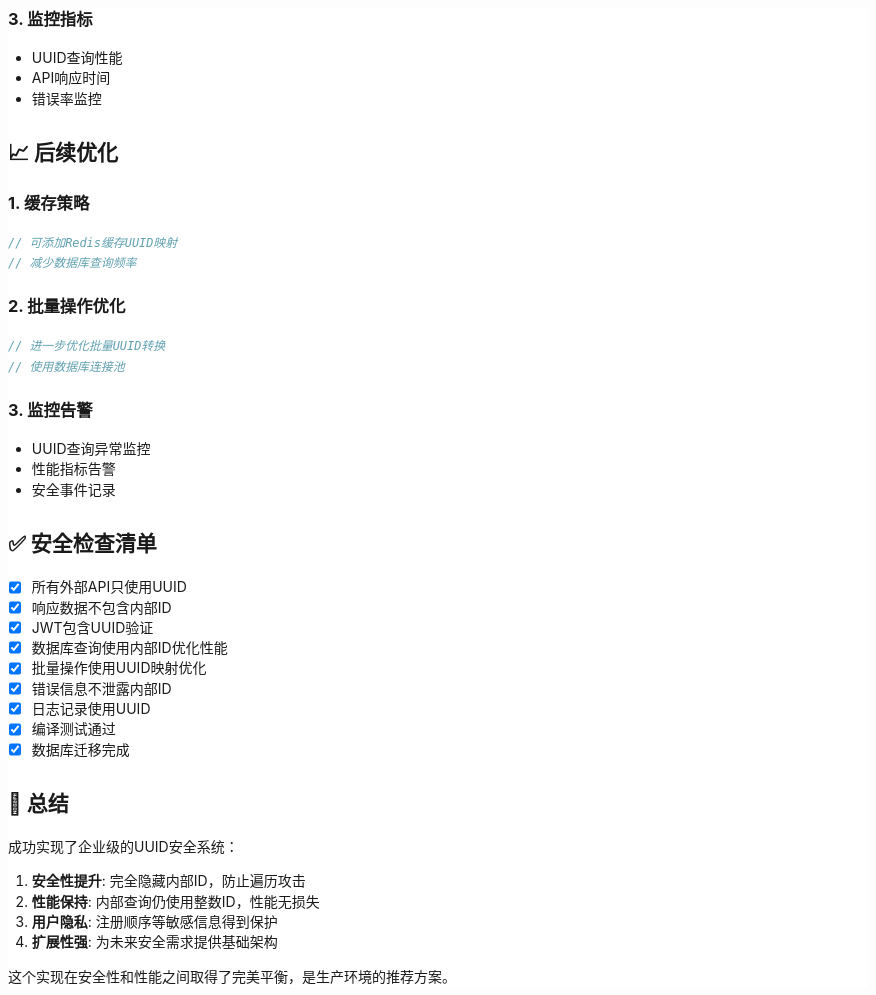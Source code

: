 ### 3. 监控指标
- UUID查询性能
- API响应时间
- 错误率监控

## 📈 后续优化

### 1. 缓存策略
```typescript
// 可添加Redis缓存UUID映射
// 减少数据库查询频率
```

### 2. 批量操作优化
```typescript
// 进一步优化批量UUID转换
// 使用数据库连接池
```

### 3. 监控告警
- UUID查询异常监控
- 性能指标告警
- 安全事件记录

## ✅ 安全检查清单

- [x] 所有外部API只使用UUID
- [x] 响应数据不包含内部ID  
- [x] JWT包含UUID验证
- [x] 数据库查询使用内部ID优化性能
- [x] 批量操作使用UUID映射优化
- [x] 错误信息不泄露内部ID
- [x] 日志记录使用UUID
- [x] 编译测试通过
- [x] 数据库迁移完成

## 🎉 总结

成功实现了企业级的UUID安全系统：

1. **安全性提升**: 完全隐藏内部ID，防止遍历攻击
2. **性能保持**: 内部查询仍使用整数ID，性能无损失
3. **用户隐私**: 注册顺序等敏感信息得到保护
4. **扩展性强**: 为未来安全需求提供基础架构

这个实现在安全性和性能之间取得了完美平衡，是生产环境的推荐方案。 